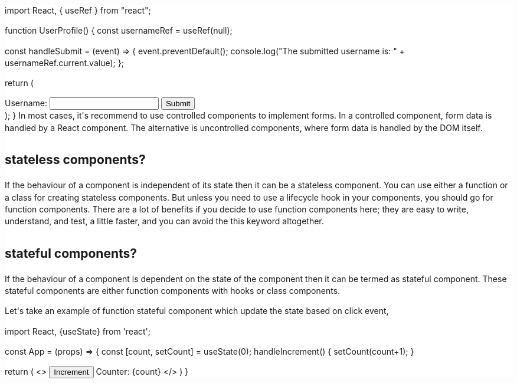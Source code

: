 import React, { useRef } from "react";

function UserProfile() {
  const usernameRef = useRef(null);

  const handleSubmit = (event) => {
    event.preventDefault();
    console.log("The submitted username is: " + usernameRef.current.value);
  };

  return (
    <form onSubmit={handleSubmit}>
      <label>
        Username:
        <input type="text" ref={usernameRef} />
      </label>
      <button type="submit">Submit</button>
    </form>
  );
}
In most cases, it's recommend to use controlled components to implement forms. In a controlled component, form data is handled by a React component. The alternative is uncontrolled components, where form data is handled by the DOM itself.

## stateless components?
If the behaviour of a component is independent of its state then it can be a stateless component. You can use either a function or a class for creating stateless components. But unless you need to use a lifecycle hook in your components, you should go for function components. There are a lot of benefits if you decide to use function components here; they are easy to write, understand, and test, a little faster, and you can avoid the this keyword altogether.


## stateful components?
If the behaviour of a component is dependent on the state of the component then it can be termed as stateful component. These stateful components are either function components with hooks or class components.

Let's take an example of function stateful component which update the state based on click event,

import React, {useState} from 'react';

const App = (props) => {
const [count, setCount] = useState(0);
handleIncrement() {
  setCount(count+1);
}

return (
  <>
    <button onClick={handleIncrement}>Increment</button>
    <span>Counter: {count}</span>
  </>
  )
}
